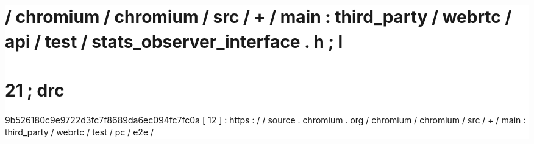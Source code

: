 /
chromium
/
chromium
/
src
/
+
/
main
:
third_party
/
webrtc
/
api
/
test
/
stats_observer_interface
.
h
;
l
=
21
;
drc
=
9b526180c9e9722d3fc7f8689da6ec094fc7fc0a
[
12
]
:
https
:
/
/
source
.
chromium
.
org
/
chromium
/
chromium
/
src
/
+
/
main
:
third_party
/
webrtc
/
test
/
pc
/
e2e
/